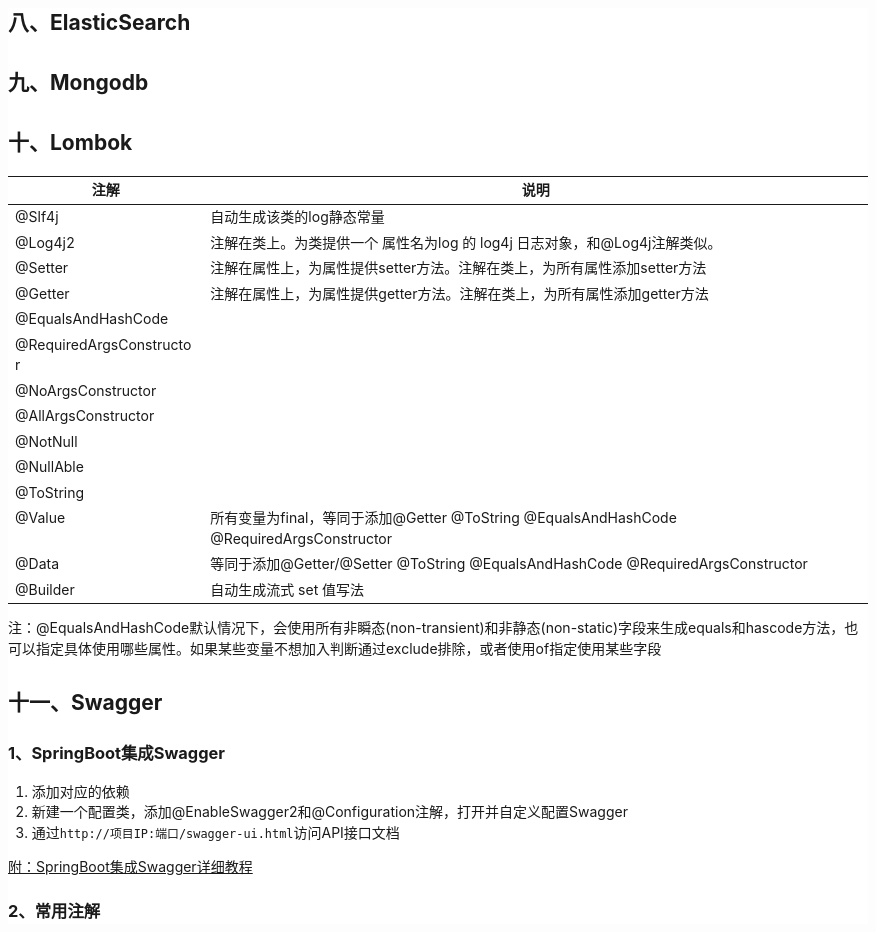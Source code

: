 

## 八、ElasticSearch



## 九、Mongodb



##  十、Lombok

| 注解                     | 说明                                                         |
| ------------------------ | ------------------------------------------------------------ |
| @Slf4j                   | 自动生成该类的log静态常量                                    |
| @Log4j2                  | 注解在类上。为类提供一个 属性名为log 的 log4j 日志对象，和@Log4j注解类似。 |
| @Setter                  | 注解在属性上，为属性提供setter方法。注解在类上，为所有属性添加setter方法 |
| @Getter                  | 注解在属性上，为属性提供getter方法。注解在类上，为所有属性添加getter方法 |
| @EqualsAndHashCode       |                                                              |
| @RequiredArgsConstructor |                                                              |
| @NoArgsConstructor       |                                                              |
| @AllArgsConstructor      |                                                              |
| @NotNull                 |                                                              |
| @NullAble                |                                                              |
| @ToString                |                                                              |
| @Value                   | 所有变量为final，等同于添加@Getter @ToString @EqualsAndHashCode @RequiredArgsConstructor |
| @Data                    | 等同于添加@Getter/@Setter @ToString @EqualsAndHashCode @RequiredArgsConstructor |
| @Builder                 | 自动生成流式 set 值写法                                      |

注：@EqualsAndHashCode默认情况下，会使用所有非瞬态(non-transient)和非静态(non-static)字段来生成equals和hascode方法，也可以指定具体使用哪些属性。如果某些变量不想加入判断通过exclude排除，或者使用of指定使用某些字段

## 十一、Swagger

### 1、SpringBoot集成Swagger

1. 添加对应的依赖
2. 新建一个配置类，添加@EnableSwagger2和@Configuration注解，打开并自定义配置Swagger
3. 通过`http://项目IP:端口/swagger-ui.html`访问API接口文档

[附：SpringBoot集成Swagger详细教程](http://www.imooc.com/wiki/swaggerlesson/springbootswagger.html)

### 2、常用注解
